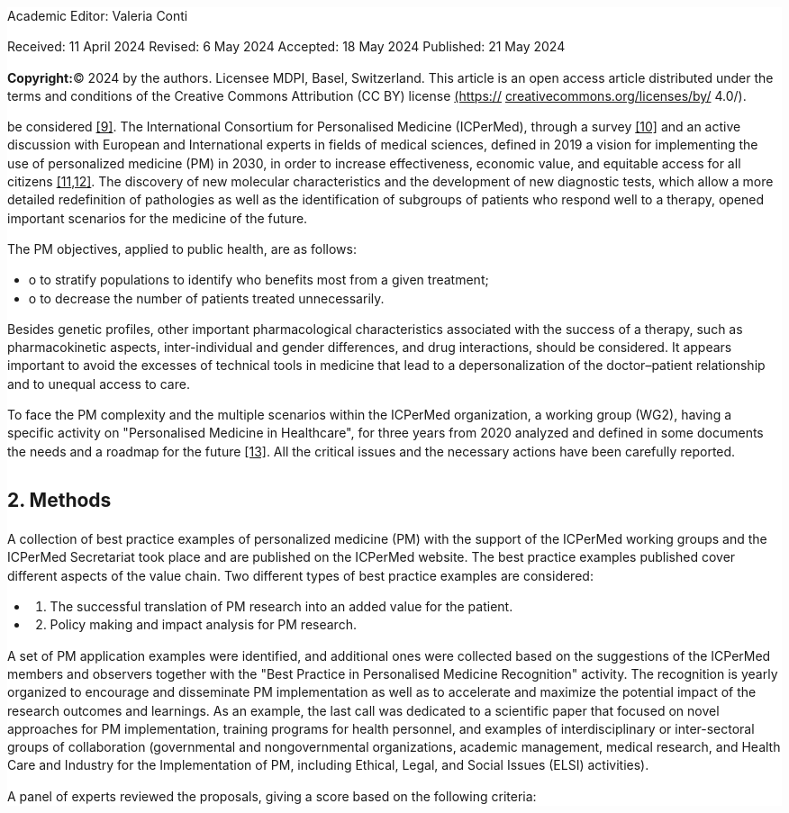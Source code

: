 Academic Editor: Valeria Conti

Received: 11 April 2024 Revised: 6 May 2024 Accepted: 18 May 2024 Published: 21 May 2024

**Copyright:**© 2024 by the authors. Licensee MDPI, Basel, Switzerland. This article is an open access article distributed under the terms and conditions of the Creative Commons Attribution (CC BY) license [\(https://](https://creativecommons.org/licenses/by/4.0/) [creativecommons.org/licenses/by/](https://creativecommons.org/licenses/by/4.0/) 4.0/).

be considered [\[9\]](#page-7-5). The International Consortium for Personalised Medicine (ICPerMed), through a survey [\[10\]](#page-7-6) and an active discussion with European and International experts in fields of medical sciences, defined in 2019 a vision for implementing the use of personalized medicine (PM) in 2030, in order to increase effectiveness, economic value, and equitable access for all citizens [\[11](#page-7-7)[,12\]](#page-7-8). The discovery of new molecular characteristics and the development of new diagnostic tests, which allow a more detailed redefinition of pathologies as well as the identification of subgroups of patients who respond well to a therapy, opened important scenarios for the medicine of the future.

The PM objectives, applied to public health, are as follows:

- o to stratify populations to identify who benefits most from a given treatment;
- o to decrease the number of patients treated unnecessarily.

Besides genetic profiles, other important pharmacological characteristics associated with the success of a therapy, such as pharmacokinetic aspects, inter-individual and gender differences, and drug interactions, should be considered. It appears important to avoid the excesses of technical tools in medicine that lead to a depersonalization of the doctor–patient relationship and to unequal access to care.

To face the PM complexity and the multiple scenarios within the ICPerMed organization, a working group (WG2), having a specific activity on "Personalised Medicine in Healthcare", for three years from 2020 analyzed and defined in some documents the needs and a roadmap for the future [\[13\]](#page-7-9). All the critical issues and the necessary actions have been carefully reported.

## 2. Methods

A collection of best practice examples of personalized medicine (PM) with the support of the ICPerMed working groups and the ICPerMed Secretariat took place and are published on the ICPerMed website. The best practice examples published cover different aspects of the value chain. Two different types of best practice examples are considered:

- 1. The successful translation of PM research into an added value for the patient.
- 2. Policy making and impact analysis for PM research.

A set of PM application examples were identified, and additional ones were collected based on the suggestions of the ICPerMed members and observers together with the "Best Practice in Personalised Medicine Recognition" activity. The recognition is yearly organized to encourage and disseminate PM implementation as well as to accelerate and maximize the potential impact of the research outcomes and learnings. As an example, the last call was dedicated to a scientific paper that focused on novel approaches for PM implementation, training programs for health personnel, and examples of interdisciplinary or inter-sectoral groups of collaboration (governmental and nongovernmental organizations, academic management, medical research, and Health Care and Industry for the Implementation of PM, including Ethical, Legal, and Social Issues (ELSI) activities).

A panel of experts reviewed the proposals, giving a score based on the following criteria:

